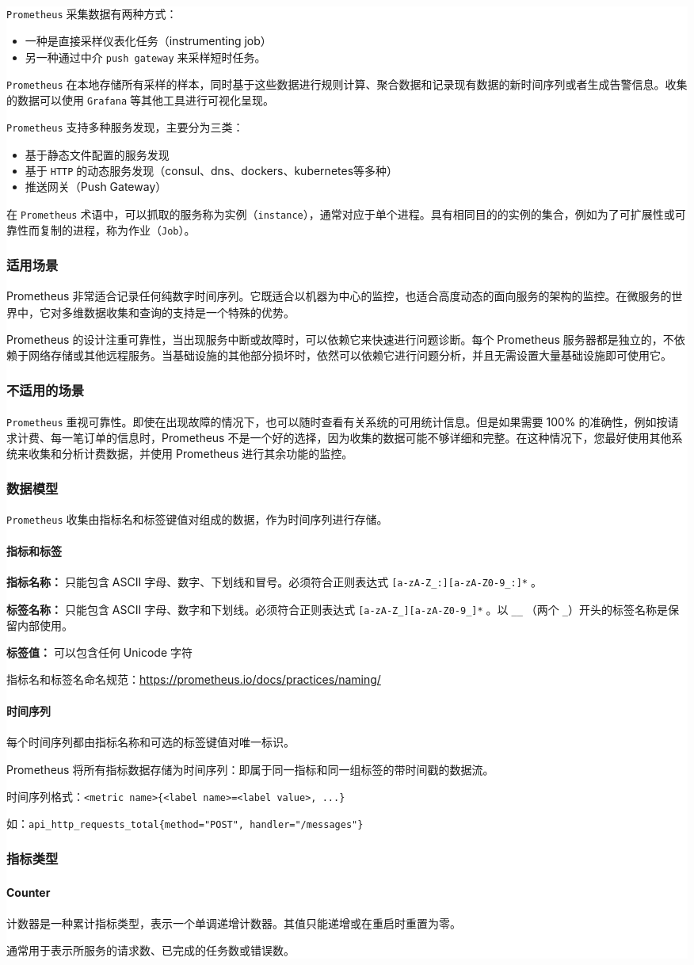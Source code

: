 `Prometheus` 采集数据有两种方式：

- 一种是直接采样仪表化任务（instrumenting job）
- 另一种通过中介 `push gateway` 来采样短时任务。

`Prometheus` 在本地存储所有采样的样本，同时基于这些数据进行规则计算、聚合数据和记录现有数据的新时间序列或者生成告警信息。收集的数据可以使用 `Grafana` 等其他工具进行可视化呈现。

`Prometheus` 支持多种服务发现，主要分为三类：

- 基于静态文件配置的服务发现
- 基于 `HTTP` 的动态服务发现（consul、dns、dockers、kubernetes等多种）
- 推送网关（Push Gateway）

在 `Prometheus` 术语中，可以抓取的服务称为实例（`instance`），通常对应于单个进程。具有相同目的的实例的集合，例如为了可扩展性或可靠性而复制的进程，称为作业（`Job`）。

### 适用场景

Prometheus 非常适合记录任何纯数字时间序列。它既适合以机器为中心的监控，也适合高度动态的面向服务的架构的监控。在微服务的世界中，它对多维数据收集和查询的支持是一个特殊的优势。

Prometheus 的设计注重可靠性，当出现服务中断或故障时，可以依赖它来快速进行问题诊断。每个 Prometheus 服务器都是独立的，不依赖于网络存储或其他远程服务。当基础设施的其他部分损坏时，依然可以依赖它进行问题分析，并且无需设置大量基础设施即可使用它。

### 不适用的场景

`Prometheus` 重视可靠性。即使在出现故障的情况下，也可以随时查看有关系统的可用统计信息。但是如果需要 100% 的准确性，例如按请求计费、每一笔订单的信息时，Prometheus 不是一个好的选择，因为收集的数据可能不够详细和完整。在这种情况下，您最好使用其他系统来收集和分析计费数据，并使用 Prometheus 进行其余功能的监控。

### 数据模型

`Prometheus` 收集由指标名和标签键值对组成的数据，作为时间序列进行存储。

#### 指标和标签

**指标名称：** 只能包含 ASCII 字母、数字、下划线和冒号。必须符合正则表达式 `[a-zA-Z_:][a-zA-Z0-9_:]*` 。

**标签名称：** 只能包含 ASCII 字母、数字和下划线。必须符合正则表达式 `[a-zA-Z_][a-zA-Z0-9_]*` 。以 `__` （两个 `_`）开头的标签名称是保留内部使用。

**标签值：** 可以包含任何 Unicode 字符

指标名和标签名命名规范：https://prometheus.io/docs/practices/naming/

#### 时间序列

每个时间序列都由指标名称和可选的标签键值对唯一标识。

Prometheus 将所有指标数据存储为时间序列：即属于同一指标和同一组标签的带时间戳的数据流。

时间序列格式：`<metric name>{<label name>=<label value>, ...}`

如：`api_http_requests_total{method="POST", handler="/messages"}`

### 指标类型

#### Counter

计数器是一种累计指标类型，表示一个单调递增计数器。其值只能递增或在重启时重置为零。

通常用于表示所服务的请求数、已完成的任务数或错误数。
